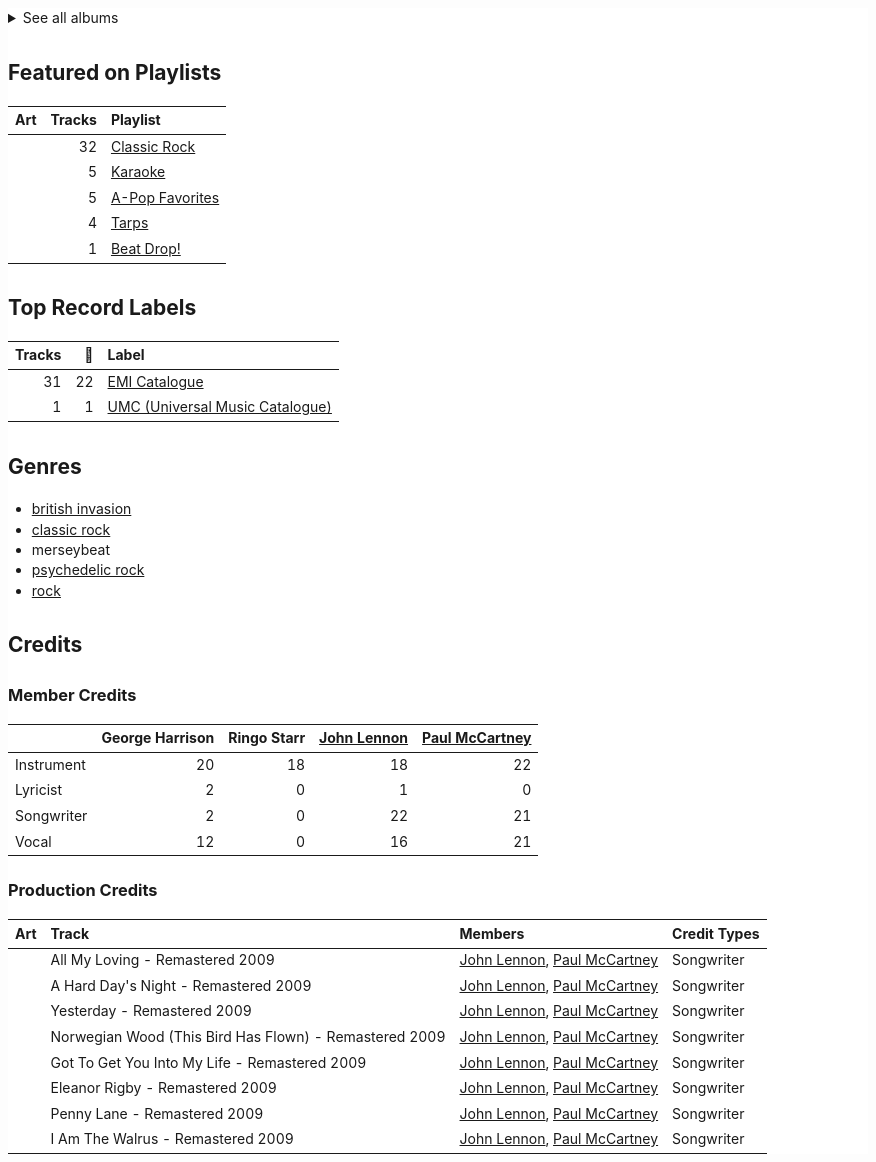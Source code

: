 
<details><summary>See all albums</summary></details>


## Featured on Playlists
| Art | Tracks | Playlist |
|:---|---:|:---|
| <img src="https://mosaic.scdn.co/640/ab67616d00001e020b51f8d91f3a21e8426361aeab67616d00001e0284243a01af3c77b56fe01ab1ab67616d00001e028cffbbb7fe8645a486a85ea9ab67616d00001e02bbf0146981704a073405b6c2" alt="" width="50" /> | 32 | [Classic Rock](../../playlists/classic_rock/overview.md) |
| <img src="https://mosaic.scdn.co/640/ab67616d00001e022160c02bc56f192df0f4986bab67616d00001e027cdb143bd2e9906d39c5eb04ab67616d00001e02dc30583ba717007b00cceb25ab67616d00001e02df55e326ed144ab4f5cecf95" alt="" width="50" /> | 5 | [Karaoke](../../playlists/karaoke/overview.md) |
| <img src="https://mosaic.scdn.co/640/ab67616d00001e02022b4010e20659300f42c375ab67616d00001e02527d94ecf554774fc313bf48ab67616d00001e02c8b444df094279e70d0ed856ab67616d00001e02d0ec2db731952a7efabc6397" alt="" width="50" /> | 5 | [A-Pop Favorites](../../playlists/a-pop_favorites/overview.md) |
| <img src="https://mosaic.scdn.co/640/ab67616d00001e0203668e3f13559554eca8ccc6ab67616d00001e020eb56329734f9400c1639359ab67616d00001e0214ed51ab46ef0765182bb8a0ab67616d00001e02987a1825341694ec9bc62457" alt="" width="50" /> | 4 | [Tarps](../../playlists/tarps/overview.md) |
| <img src="https://mosaic.scdn.co/640/ab67616d00001e027a393b04e8ced571618223e8ab67616d00001e0286ca91e718866f411c01db5eab67616d00001e02c8b444df094279e70d0ed856ab67616d00001e02ce4f1737bc8a646c8c4bd25a" alt="" width="50" /> | 1 | [Beat Drop!](../../playlists/beat_drop!/overview.md) |

## Top Record Labels

| Tracks | 💚 | Label |
|---:|---:|:---|
| 31 | 22 | [EMI Catalogue](../../labels/emi_catalogue/overview.md) |
| 1 | 1 | [UMC (Universal Music Catalogue)](../../labels/umc_(universal_music_catalogue)/overview.md) |

## Genres

- [british invasion](../../genres/british_invasion/overview.md)
- [classic rock](../../genres/classic_rock/overview.md)
- merseybeat
- [psychedelic rock](../../genres/psychedelic_rock/overview.md)
- [rock](../../genres/rock/overview.md)

## Credits

### Member Credits

| | George Harrison | Ringo Starr | [John Lennon](../../producers/john_lennon/overview.md) | [Paul McCartney](../../producers/paul_mccartney/overview.md) |
|:---|---:|---:|---:|---:|
| Instrument | 20 | 18 | 18 | 22 |
| Lyricist | 2 | 0 | 1 | 0 |
| Songwriter | 2 | 0 | 22 | 21 |
| Vocal | 12 | 0 | 16 | 21 |
### Production Credits

| Art | Track | Members | Credit Types |
|:---|:---|:---|:---|
| <img src="https://i.scdn.co/image/ab67616d0000b273608a63ad5b18e99da94a3f73" alt="" width="50" /> | All My Loving - Remastered 2009 | [John Lennon](../../../producers/john_lennon/overview.md), [Paul McCartney](../../../producers/paul_mccartney/overview.md) | Songwriter |
| <img src="https://i.scdn.co/image/ab67616d0000b273e230f303815e82a86713eedd" alt="" width="50" /> | A Hard Day's Night - Remastered 2009 | [John Lennon](../../../producers/john_lennon/overview.md), [Paul McCartney](../../../producers/paul_mccartney/overview.md) | Songwriter |
| <img src="https://i.scdn.co/image/ab67616d0000b273e3e3b64cea45265469d4cafa" alt="" width="50" /> | Yesterday - Remastered 2009 | [John Lennon](../../../producers/john_lennon/overview.md), [Paul McCartney](../../../producers/paul_mccartney/overview.md) | Songwriter |
| <img src="https://i.scdn.co/image/ab67616d0000b273ed801e58a9ababdea6ac7ce4" alt="" width="50" /> | Norwegian Wood (This Bird Has Flown) - Remastered 2009 | [John Lennon](../../../producers/john_lennon/overview.md), [Paul McCartney](../../../producers/paul_mccartney/overview.md) | Songwriter |
| <img src="https://i.scdn.co/image/ab67616d0000b27328b8b9b46428896e6491e97a" alt="" width="50" /> | Got To Get You Into My Life - Remastered 2009 | [John Lennon](../../../producers/john_lennon/overview.md), [Paul McCartney](../../../producers/paul_mccartney/overview.md) | Songwriter |
| <img src="https://i.scdn.co/image/ab67616d0000b27328b8b9b46428896e6491e97a" alt="" width="50" /> | Eleanor Rigby - Remastered 2009 | [John Lennon](../../../producers/john_lennon/overview.md), [Paul McCartney](../../../producers/paul_mccartney/overview.md) | Songwriter |
| <img src="https://i.scdn.co/image/ab67616d0000b273692d9189b2bd75525893f0c1" alt="" width="50" /> | Penny Lane - Remastered 2009 | [John Lennon](../../../producers/john_lennon/overview.md), [Paul McCartney](../../../producers/paul_mccartney/overview.md) | Songwriter |
| <img src="https://i.scdn.co/image/ab67616d0000b273692d9189b2bd75525893f0c1" alt="" width="50" /> | I Am The Walrus - Remastered 2009 | [John Lennon](../../../producers/john_lennon/overview.md), [Paul McCartney](../../../producers/paul_mccartney/overview.md) | Songwriter |